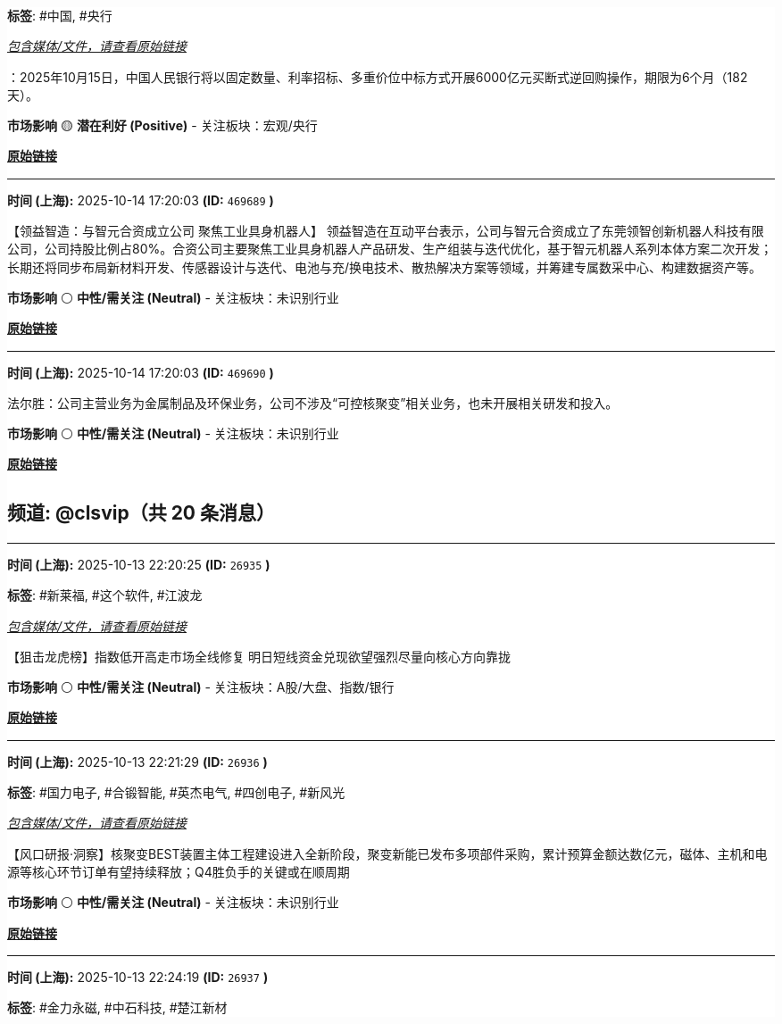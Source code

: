**标签**: #中国, #央行

*[包含媒体/文件，请查看原始链接](https://t.me/s/FinanceNewsDaily)*

：2025年10月15日，中国人民银行将以固定数量、利率招标、多重价位中标方式开展6000亿元买断式逆回购操作，期限为6个月（182天）。

**市场影响** 🟡 **潜在利好 (Positive)** - 关注板块：宏观/央行

**[原始链接](https://t.me/FinanceNewsDaily/469688)**

---
**时间 (上海):** 2025-10-14 17:20:03 **(ID:** `469689` **)**

【领益智造：与智元合资成立公司 聚焦工业具身机器人】
领益智造在互动平台表示，公司与智元合资成立了东莞领智创新机器人科技有限公司，公司持股比例占80%。合资公司主要聚焦工业具身机器人产品研发、生产组装与迭代优化，基于智元机器人系列本体方案二次开发；长期还将同步布局新材料开发、传感器设计与迭代、电池与充/换电技术、散热解决方案等领域，并筹建专属数采中心、构建数据资产等。

**市场影响** ⚪ **中性/需关注 (Neutral)** - 关注板块：未识别行业

**[原始链接](https://t.me/FinanceNewsDaily/469689)**

---
**时间 (上海):** 2025-10-14 17:20:03 **(ID:** `469690` **)**

法尔胜：公司主营业务为金属制品及环保业务，公司不涉及“可控核聚变”相关业务，也未开展相关研发和投入。

**市场影响** ⚪ **中性/需关注 (Neutral)** - 关注板块：未识别行业

**[原始链接](https://t.me/FinanceNewsDaily/469690)**
## 频道: @clsvip（共 20 条消息）

---
**时间 (上海):** 2025-10-13 22:20:25 **(ID:** `26935` **)**

**标签**: #新莱福, #这个软件, #江波龙

*[包含媒体/文件，请查看原始链接](https://t.me/s/clsvip)*

【狙击龙虎榜】指数低开高走市场全线修复 明日短线资金兑现欲望强烈尽量向核心方向靠拢

**市场影响** ⚪ **中性/需关注 (Neutral)** - 关注板块：A股/大盘、指数/银行

**[原始链接](https://t.me/clsvip/26935)**

---
**时间 (上海):** 2025-10-13 22:21:29 **(ID:** `26936` **)**

**标签**: #国力电子, #合锻智能, #英杰电气, #四创电子, #新风光

*[包含媒体/文件，请查看原始链接](https://t.me/s/clsvip)*

【风口研报·洞察】核聚变BEST装置主体工程建设进入全新阶段，聚变新能已发布多项部件采购，累计预算金额达数亿元，磁体、主机和电源等核心环节订单有望持续释放；Q4胜负手的关键或在顺周期

**市场影响** ⚪ **中性/需关注 (Neutral)** - 关注板块：未识别行业

**[原始链接](https://t.me/clsvip/26936)**

---
**时间 (上海):** 2025-10-13 22:24:19 **(ID:** `26937` **)**

**标签**: #金力永磁, #中石科技, #楚江新材
